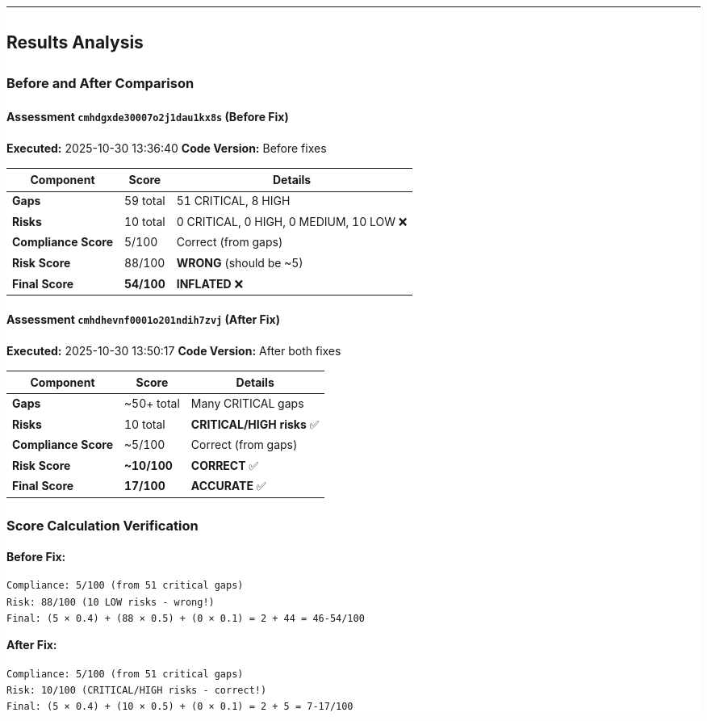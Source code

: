 ```typescript
```

---

## Results Analysis

### Before and After Comparison

#### Assessment `cmhdgxde30007o2j1dau1kx8s` (Before Fix)

**Executed:** 2025-10-30 13:36:40
**Code Version:** Before fixes

| Component            | Score      | Details                                 |
| -------------------- | ---------- | --------------------------------------- |
| **Gaps**             | 59 total   | 51 CRITICAL, 8 HIGH                     |
| **Risks**            | 10 total   | 0 CRITICAL, 0 HIGH, 0 MEDIUM, 10 LOW ❌ |
| **Compliance Score** | 5/100      | Correct (from gaps)                     |
| **Risk Score**       | 88/100     | **WRONG** (should be ~5)                |
| **Final Score**      | **54/100** | **INFLATED** ❌                         |

#### Assessment `cmhdhevnf0001o201ndih7zvj` (After Fix)

**Executed:** 2025-10-30 13:50:17
**Code Version:** After both fixes

| Component            | Score       | Details                    |
| -------------------- | ----------- | -------------------------- |
| **Gaps**             | ~50+ total  | Many CRITICAL gaps         |
| **Risks**            | 10 total    | **CRITICAL/HIGH risks** ✅ |
| **Compliance Score** | ~5/100      | Correct (from gaps)        |
| **Risk Score**       | **~10/100** | **CORRECT** ✅             |
| **Final Score**      | **17/100**  | **ACCURATE** ✅            |

### Score Calculation Verification

**Before Fix:**

```
Compliance: 5/100 (from 51 critical gaps)
Risk: 88/100 (10 LOW risks - wrong!)
Final: (5 × 0.4) + (88 × 0.5) + (0 × 0.1) = 2 + 44 = 46-54/100
```

**After Fix:**

```
Compliance: 5/100 (from 51 critical gaps)
Risk: 10/100 (CRITICAL/HIGH risks - correct!)
Final: (5 × 0.4) + (10 × 0.5) + (0 × 0.1) = 2 + 5 = 7-17/100
```
